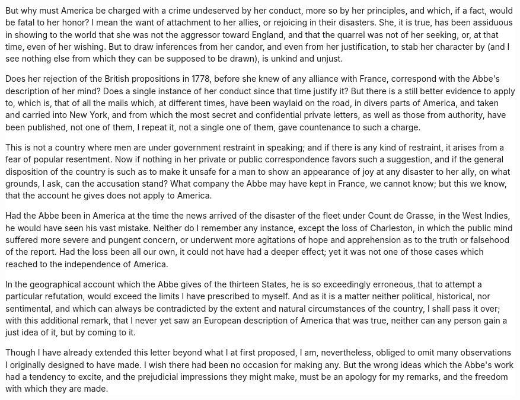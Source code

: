    But why must America be charged with a crime undeserved by her conduct,
   more so by her principles, and which, if a fact, would be fatal to her
   honor? I mean the want of attachment to her allies, or rejoicing in their
   disasters. She, it is true, has been assiduous in showing to the world
   that she was not the aggressor toward England, and that the quarrel was
   not of her seeking, or, at that time, even of her wishing. But to draw
   inferences from her candor, and even from her justification, to stab her
   character by (and I see nothing else from which they can be supposed to be
   drawn), is unkind and unjust.

   Does her rejection of the British propositions in 1778, before she knew of
   any alliance with France, correspond with the Abbe's description of her
   mind? Does a single instance of her conduct since that time justify it?
   But there is a still better evidence to apply to, which is, that of all
   the mails which, at different times, have been waylaid on the road, in
   divers parts of America, and taken and carried into New York, and from
   which the most secret and confidential private letters, as well as those
   from authority, have been published, not one of them, I repeat it, not a
   single one of them, gave countenance to such a charge.

   This is not a country where men are under government restraint in
   speaking; and if there is any kind of restraint, it arises from a fear of
   popular resentment. Now if nothing in her private or public correspondence
   favors such a suggestion, and if the general disposition of the country is
   such as to make it unsafe for a man to show an appearance of joy at any
   disaster to her ally, on what grounds, I ask, can the accusation stand?
   What company the Abbe may have kept in France, we cannot know; but this we
   know, that the account he gives does not apply to America.

   Had the Abbe been in America at the time the news arrived of the disaster
   of the fleet under Count de Grasse, in the West Indies, he would have seen
   his vast mistake. Neither do I remember any instance, except the loss of
   Charleston, in which the public mind suffered more severe and pungent
   concern, or underwent more agitations of hope and apprehension as to the
   truth or falsehood of the report. Had the loss been all our own, it could
   not have had a deeper effect; yet it was not one of those cases which
   reached to the independence of America.

   In the geographical account which the Abbe gives of the thirteen States,
   he is so exceedingly erroneous, that to attempt a particular refutation,
   would exceed the limits I have prescribed to myself. And as it is a matter
   neither political, historical, nor sentimental, and which can always be
   contradicted by the extent and natural circumstances of the country, I
   shall pass it over; with this additional remark, that I never yet saw an
   European description of America that was true, neither can any person gain
   a just idea of it, but by coming to it.

   Though I have already extended this letter beyond what I at first
   proposed, I am, nevertheless, obliged to omit many observations I
   originally designed to have made. I wish there had been no occasion for
   making any. But the wrong ideas which the Abbe's work had a tendency to
   excite, and the prejudicial impressions they might make, must be an
   apology for my remarks, and the freedom with which they are made.
